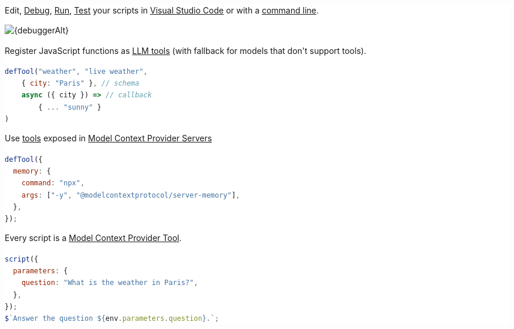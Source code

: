 <Card title="Fast Development Loop" icon="rocket">

Edit, [Debug](./getting-started/debugging-scripts/), 
[Run](./getting-started/running-scripts/),
[Test](./getting-started/testing-scripts/) your scripts in [Visual Studio Code](./getting-started/installation/)
or with a [command line](./getting-started/installatio/).

<Image src={debuggerSrc} alt={debuggerAlt} loading="lazy" />

</Card>

<Card title="LLM Tools" icon="setting">

Register JavaScript functions as [LLM tools](./reference/scripts/tools/)
(with fallback for models that don't support tools).

```js wrap
defTool("weather", "live weather",
    { city: "Paris" }, // schema
    async ({ city }) => // callback
        { ... "sunny" }
)
```

</Card>

<Card title="MCP Client" icon="setting">

Use [tools](https://modelcontextprotocol.io/docs/concepts/tool/) exposed in [Model Context Provider Servers](./reference/scripts/mcp-tool/)

```js wrap
defTool({
  memory: {
    command: "npx",
    args: ["-y", "@modelcontextprotocol/server-memory"],
  },
});
```

</Card>

<Card title="MCP Server" icon="setting">

Every script is a [Model Context Provider Tool](./reference/scripts/mcp-serve/).

```js wrap
script({
  parameters: {
    question: "What is the weather in Paris?",
  },
});
$`Answer the question ${env.parameters.question}.`;
```

</Card>

<Card title="LLM Agents" icon="sun">
